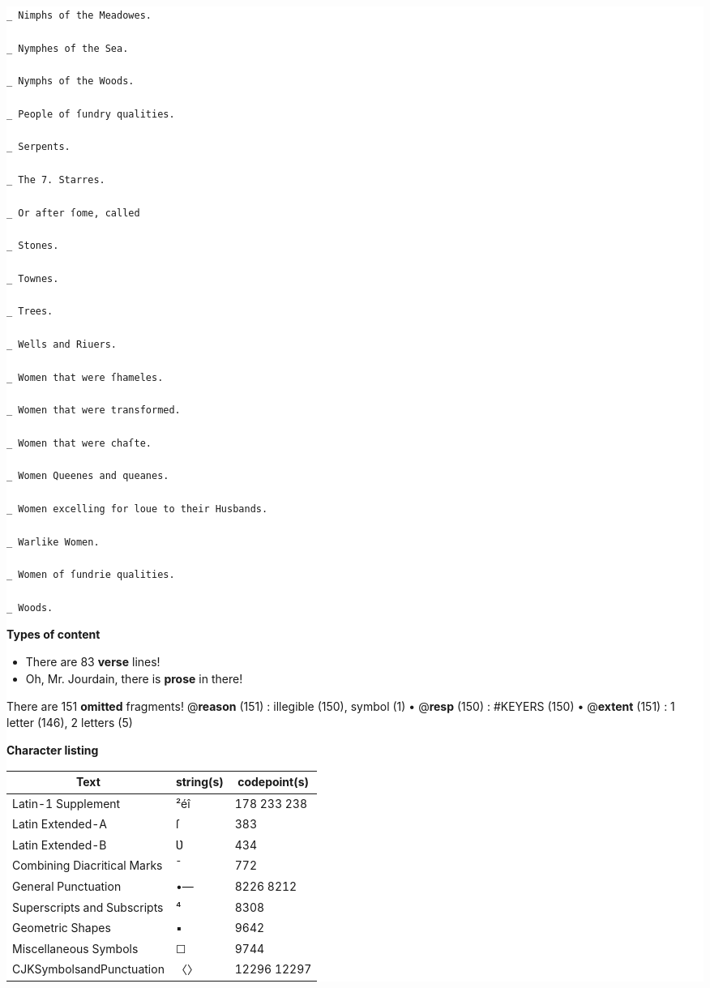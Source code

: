     _ Nimphs of the Meadowes.

    _ Nymphes of the Sea.

    _ Nymphs of the Woods.

    _ People of ſundry qualities.

    _ Serpents.

    _ The 7. Starres.

    _ Or after ſome, called

    _ Stones.

    _ Townes.

    _ Trees.

    _ Wells and Riuers.

    _ Women that were ſhameles.

    _ Women that were transformed.

    _ Women that were chaſte.

    _ Women Queenes and queanes.

    _ Women excelling for loue to their Husbands.

    _ Warlike Women.

    _ Women of ſundrie qualities.

    _ Woods.

**Types of content**

  * There are 83 **verse** lines!
  * Oh, Mr. Jourdain, there is **prose** in there!

There are 151 **omitted** fragments! 
 @__reason__ (151) : illegible (150), symbol (1)  •  @__resp__ (150) : #KEYERS (150)  •  @__extent__ (151) : 1 letter (146), 2 letters (5)

**Character listing**


|Text|string(s)|codepoint(s)|
|---|---|---|
|Latin-1 Supplement|²éî|178 233 238|
|Latin Extended-A|ſ|383|
|Latin Extended-B|Ʋ|434|
|Combining             Diacritical Marks|̄|772|
|General Punctuation|•—|8226 8212|
|Superscripts             and Subscripts|⁴|8308|
|Geometric Shapes|▪|9642|
|Miscellaneous Symbols|☐|9744|
|CJKSymbolsandPunctuation|〈〉|12296 12297|
